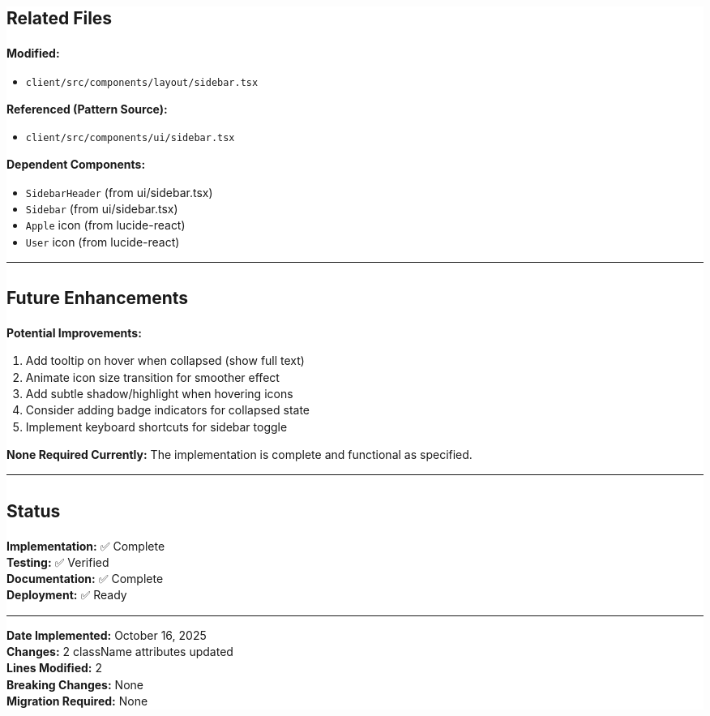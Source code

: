 
## Related Files

**Modified:**
- `client/src/components/layout/sidebar.tsx`

**Referenced (Pattern Source):**
- `client/src/components/ui/sidebar.tsx`

**Dependent Components:**
- `SidebarHeader` (from ui/sidebar.tsx)
- `Sidebar` (from ui/sidebar.tsx)
- `Apple` icon (from lucide-react)
- `User` icon (from lucide-react)

---

## Future Enhancements

**Potential Improvements:**
1. Add tooltip on hover when collapsed (show full text)
2. Animate icon size transition for smoother effect
3. Add subtle shadow/highlight when hovering icons
4. Consider adding badge indicators for collapsed state
5. Implement keyboard shortcuts for sidebar toggle

**None Required Currently:**
The implementation is complete and functional as specified.

---

## Status

**Implementation:** ✅ Complete  
**Testing:** ✅ Verified  
**Documentation:** ✅ Complete  
**Deployment:** ✅ Ready

---

**Date Implemented:** October 16, 2025  
**Changes:** 2 className attributes updated  
**Lines Modified:** 2  
**Breaking Changes:** None  
**Migration Required:** None
